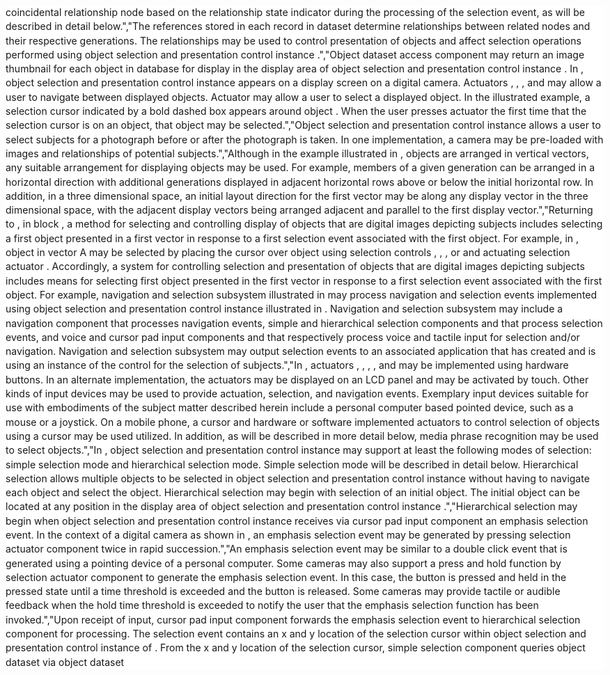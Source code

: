 coincidental relationship node based on the relationship state indicator during the processing of the selection event, as will be described in detail below.","The references stored in each record in dataset  determine relationships between related nodes and their respective generations. The relationships may be used to control presentation of objects and affect selection operations performed using object selection and presentation control instance .","Object dataset access component  may return an image thumbnail for each object in database  for display in the display area of object selection and presentation control instance . In , object selection and presentation control instance  appears on a display screen on a digital camera. Actuators , , , and  may allow a user to navigate between displayed objects. Actuator  may allow a user to select a displayed object. In the illustrated example, a selection cursor indicated by a bold dashed box appears around object . When the user presses actuator  the first time that the selection cursor is on an object, that object may be selected.","Object selection and presentation control instance  allows a user to select subjects for a photograph before or after the photograph is taken. In one implementation, a camera may be pre-loaded with images and relationships of potential subjects.","Although in the example illustrated in , objects are arranged in vertical vectors, any suitable arrangement for displaying objects may be used. For example, members of a given generation can be arranged in a horizontal direction with additional generations displayed in adjacent horizontal rows above or below the initial horizontal row. In addition, in a three dimensional space, an initial layout direction for the first vector may be along any display vector in the three dimensional space, with the adjacent display vectors being arranged adjacent and parallel to the first display vector.","Returning to , in block , a method for selecting and controlling display of objects that are digital images depicting subjects includes selecting a first object presented in a first vector in response to a first selection event associated with the first object. For example, in , object  in vector A may be selected by placing the cursor over object  using selection controls , , , or  and actuating selection actuator . Accordingly, a system for controlling selection and presentation of objects that are digital images depicting subjects includes means for selecting first object presented in the first vector in response to a first selection event associated with the first object. For example, navigation and selection subsystem  illustrated in  may process navigation and selection events implemented using object selection and presentation control instance  illustrated in . Navigation and selection subsystem  may include a navigation component  that processes navigation events, simple and hierarchical selection components  and  that process selection events, and voice and cursor pad input components  and  that respectively process voice and tactile input for selection and\/or navigation. Navigation and selection subsystem  may output selection events  to an associated application that has created and is using an instance of the control for the selection of subjects.","In , actuators , , , , and  may be implemented using hardware buttons. In an alternate implementation, the actuators may be displayed on an LCD panel and may be activated by touch. Other kinds of input devices may be used to provide actuation, selection, and navigation events. Exemplary input devices suitable for use with embodiments of the subject matter described herein include a personal computer based pointed device, such as a mouse or a joystick. On a mobile phone, a cursor and hardware or software implemented actuators to control selection of objects using a cursor may be used utilized. In addition, as will be described in more detail below, media phrase recognition may be used to select objects.","In , object selection and presentation control instance  may support at least the following modes of selection: simple selection mode and hierarchical selection mode. Simple selection mode will be described in detail below. Hierarchical selection allows multiple objects to be selected in object selection and presentation control instance  without having to navigate each object and select the object. Hierarchical selection may begin with selection of an initial object. The initial object can be located at any position in the display area of object selection and presentation control instance .","Hierarchical selection may begin when object selection and presentation control instance  receives via cursor pad input component  an emphasis selection event. In the context of a digital camera as shown in , an emphasis selection event may be generated by pressing selection actuator component  twice in rapid succession.","An emphasis selection event may be similar to a double click event that is generated using a pointing device of a personal computer. Some cameras may also support a press and hold function by selection actuator component  to generate the emphasis selection event. In this case, the button is pressed and held in the pressed state until a time threshold is exceeded and the button is released. Some cameras may provide tactile or audible feedback when the hold time threshold is exceeded to notify the user that the emphasis selection function has been invoked.","Upon receipt of input, cursor pad input component  forwards the emphasis selection event to hierarchical selection component  for processing. The selection event contains an x and y location of the selection cursor within object selection and presentation control instance  of . From the x and y location of the selection cursor, simple selection component  queries object dataset  via object dataset